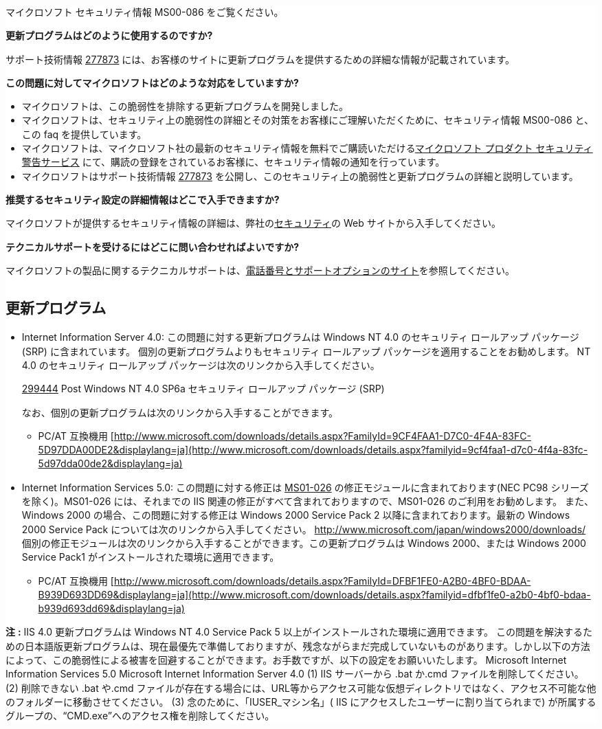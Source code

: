 マイクロソフト セキュリティ情報 MS00-086 をご覧ください。

**更新プログラムはどのように使用するのですか?**

サポート技術情報 [277873](http://support.microsoft.com/kb/277873) には、お客様のサイトに更新プログラムを提供するための詳細な情報が記載されています。

**この問題に対してマイクロソフトはどのような対応をしていますか?**

-   マイクロソフトは、この脆弱性を排除する更新プログラムを開発しました。
-   マイクロソフトは、セキュリティ上の脆弱性の詳細とその対策をお客様にご理解いただくために、セキュリティ情報 MS00-086 と、この faq を提供しています。
-   マイクロソフトは、マイクロソフト社の最新のセキュリティ情報を無料でご購読いただける[マイクロソフト プロダクト セキュリティ 警告サービス](http://technet.microsoft.com/ja-jp/security/dd252948.aspx) にて、購読の登録をされているお客様に、セキュリティ情報の通知を行っています。
-   マイクロソフトはサポート技術情報 [277873](http://support.microsoft.com/kb/277873) を公開し、このセキュリティ上の脆弱性と更新プログラムの詳細と説明しています。

**推奨するセキュリティ設定の詳細情報はどこで入手できますか?**

マイクロソフトが提供するセキュリティ情報の詳細は、弊社の[セキュリティ](http://technet.microsoft.com/ja-jp/security/default.aspx)の Web サイトから入手してください。

**テクニカルサポートを受けるにはどこに問い合わせればよいですか?**

マイクロソフトの製品に関するテクニカルサポートは、[電話番号とサポートオプションのサイト](http://support.microsoft.com/gp/cntactms)を参照してください。

更新プログラム
--------------

<span></span>
-   Internet Information Server 4.0:
    この問題に対する更新プログラムは Windows NT 4.0 のセキュリティ ロールアップ パッケージ (SRP) に含まれています。
    個別の更新プログラムよりもセキュリティ ロールアップ パッケージを適用することをお勧めします。
    NT 4.0 のセキュリティ ロールアップ パッケージは次のリンクから入手してください。

    [299444](http://support.microsoft.com/kb/299444) Post Windows NT 4.0 SP6a セキュリティ ロールアップ パッケージ (SRP)

    なお、個別の更新プログラムは次のリンクから入手することができます。

    -   PC/AT 互換機用
        [http://www.microsoft.com/downloads/details.aspx?FamilyId=9CF4FAA1-D7C0-4F4A-83FC-5D97DDA00DE2&displaylang=ja](http://www.microsoft.com/downloads/details.aspx?familyid=9cf4faa1-d7c0-4f4a-83fc-5d97dda00de2&displaylang=ja)

-   Internet Information Services 5.0:
    この問題に対する修正は [MS01-026](http://technet.microsoft.com/security/bulletin/ms01-026) の修正モジュールに含まれております(NEC PC98 シリーズを除く)。MS01-026 には、それまでの IIS 関連の修正がすべて含まれておりますので、MS01-026 のご利用をお勧めします。
    また、Windows 2000 の場合、この問題に対する修正は Windows 2000 Service Pack 2 以降に含まれております。最新の Windows 2000 Service Pack については次のリンクから入手してください。
    <http://www.microsoft.com/japan/windows2000/downloads/>
    個別の修正モジュールは次のリンクから入手することができます。この更新プログラムは Windows 2000、または Windows 2000 Service Pack1 がインストールされた環境に適用できます。
    -   PC/AT 互換機用
        [http://www.microsoft.com/downloads/details.aspx?FamilyId=DFBF1FE0-A2B0-4BF0-BDAA-B939D693DD69&displaylang=ja](http://www.microsoft.com/downloads/details.aspx?familyid=dfbf1fe0-a2b0-4bf0-bdaa-b939d693dd69&displaylang=ja)

**注** **:**
IIS 4.0 更新プログラムは Windows NT 4.0 Service Pack 5 以上がインストールされた環境に適用できます。
この問題を解決するための日本語版更新プログラムは、現在最優先で準備しておりますが、残念ながらまだ完成していないものがあります。しかし以下の方法によって、この脆弱性による被害を回避することができます。お手数ですが、以下の設定をお願いいたします。
Microsoft Internet Information Services 5.0
Microsoft Internet Information Server 4.0
(1) IIS サーバーから .bat か.cmd ファイルを削除してください。
(2) 削除できない .bat や.cmd ファイルが存在する場合には、URL等からアクセス可能な仮想ディレクトリではなく、アクセス不可能な他のフォルダーに移動させてください。
(3) 念のために、「IUSER\_マシン名」( IIS にアクセスしたユーザーに割り当てられまで) が所属するグループの、“CMD.exe”へのアクセス権を削除してください。

